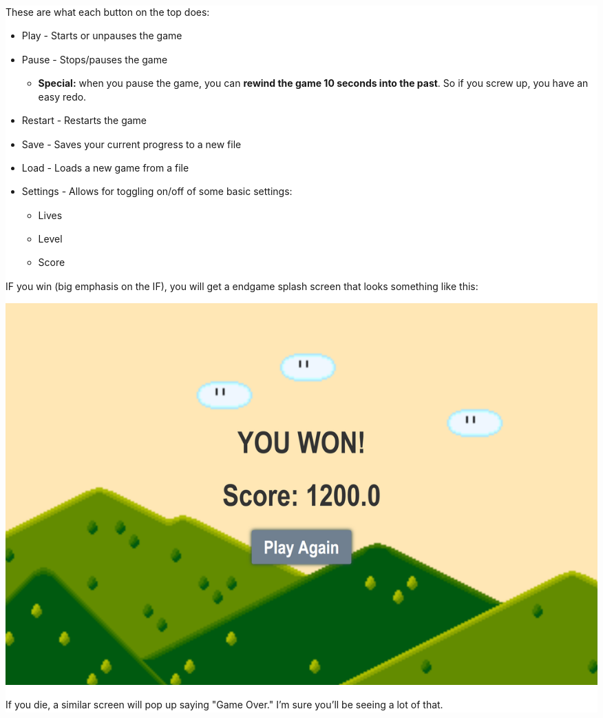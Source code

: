 These are what each button on the top does:

* Play - Starts or unpauses the game

* Pause - Stops/pauses the game

    * **Special:** when you pause the game, you can **rewind the game 10 seconds into the past**. So if you screw up, you have an easy redo.

* Restart - Restarts the game

* Save - Saves your current progress to a new file

* Load - Loads a new game from a file

* Settings - Allows for toggling on/off of some basic settings:

    * Lives

    * Level

    * Score

IF you win (big emphasis on the IF), you will get a endgame splash screen that looks something like this:

![image alt text](image_6.png)

If you die, a similar screen will pop up saying "Game Over." I’m sure you’ll be seeing a lot of that.
